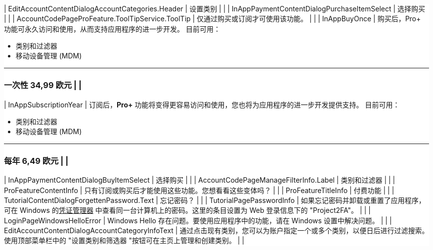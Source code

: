 | EditAccountContentDialogAccountCategories.Header                   | 设置类别                                                                                                                                                                                                                                                                                                                                                         |                |
| InAppPaymentContentDialogPurchaseItemSelect                        | 选择购买                                                                                                                                                                                                                                                                                                                                                         |                |
| AccountCodePageProFeature.ToolTipService.ToolTip                   | 仅通过购买或订阅才可使用该功能。                                                                                                                                                                                                                                                                                                                                             |                |
| InAppBuyOnce                                                       | 购买后，Pro+ 功能可永久访问和使用，从而支持应用程序的进一步开发。
目前可用：

- 类别和过滤器
- 移动设备管理 (MDM)
***
### 一次性 34,99 欧元                                                                                                                                                                                                                                                                |                |
| InAppSubscriptionYear                                              | 订阅后，****Pro+**** 功能将变得更容易访问和使用，您也将为应用程序的进一步开发提供支持。
目前可用：

- 类别和过滤器
- 移动设备管理 (MDM)
***
### 每年 6,49 欧元                                                                                                                                                                                                                                                   |                |
| InAppPaymentContentDialogBuyItemSelect                             | 选择购买                                                                                                                                                                                                                                                                                                                                                         |                |
| AccountCodePageManageFilterInfo.Label                              | 类别和过滤器                                                                                                                                                                                                                                                                                                                                                       |                |
| ProFeatureContentInfo                                              | 只有订阅或购买后才能使用这些功能。您想看看这些变体吗？                                                                                                                                                                                                                                                                                                                                  |                |
| ProFeatureTitleInfo                                                | 付费功能                                                                                                                                                                                                                                                                                                                                                         |                |
| TutorialContentDialogForgettenPassword.Text                        | 忘记密码？                                                                                                                                                                                                                                                                                                                                                        |                |
| TutorialPagePasswordInfo                                           | 如果忘记密码并卸载或重置了应用程序，可在 Windows 的[凭证管理器](https://support.microsoft.com/en-us/windows/accessing-credential-manager-1b5c916a-6a16-889f-8581-fc16e8165ac0) 中查看同一台计算机上的密码。这里的条目设置为 Web 登录信息下的 "Project2FA"。                                                                                                                                                         |                |
| LoginPageWindowsHelloError                                         | Windows Hello 存在问题。要使用应用程序中的功能，请在 Windows 设置中解决问题。                                                                                                                                                                                                                                                                                                           |                |
| EditAccountContentDialogAccountCategoryInfoText                    | 通过点击现有类别，您可以为账户指定一个或多个类别，以便日后进行过滤搜索。使用顶部菜单栏中的 "设置类别和筛选器 "按钮可在主页上管理和创建类别。                                                                                                                                                                                                                                                                                     |                |